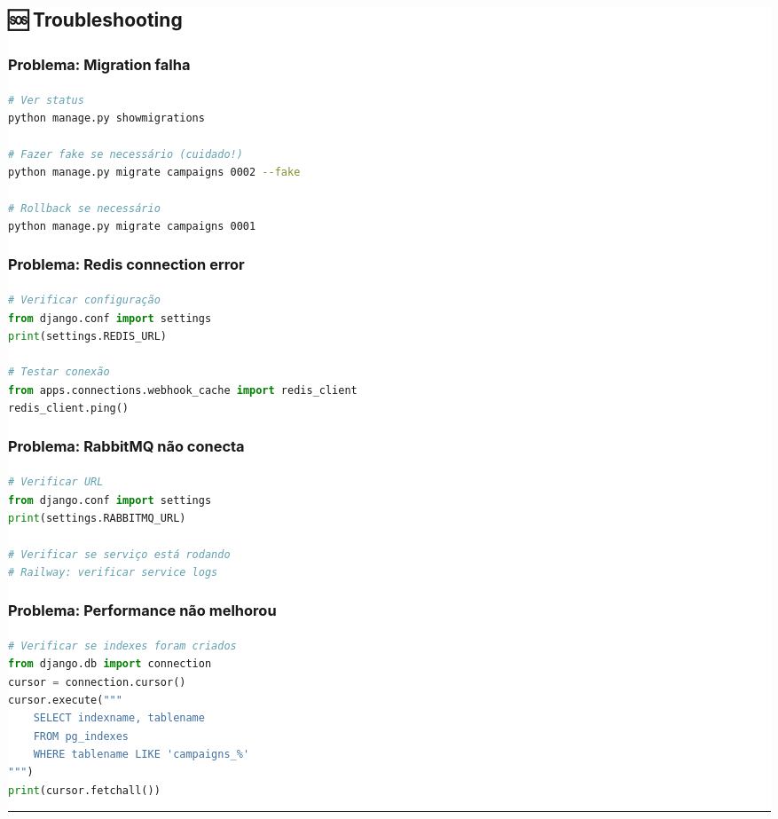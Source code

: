 
## 🆘 Troubleshooting

### Problema: Migration falha

```bash
# Ver status
python manage.py showmigrations

# Fazer fake se necessário (cuidado!)
python manage.py migrate campaigns 0002 --fake

# Rollback se necessário
python manage.py migrate campaigns 0001
```

### Problema: Redis connection error

```python
# Verificar configuração
from django.conf import settings
print(settings.REDIS_URL)

# Testar conexão
from apps.connections.webhook_cache import redis_client
redis_client.ping()
```

### Problema: RabbitMQ não conecta

```python
# Verificar URL
from django.conf import settings
print(settings.RABBITMQ_URL)

# Verificar se serviço está rodando
# Railway: verificar service logs
```

### Problema: Performance não melhorou

```python
# Verificar se indexes foram criados
from django.db import connection
cursor = connection.cursor()
cursor.execute("""
    SELECT indexname, tablename 
    FROM pg_indexes 
    WHERE tablename LIKE 'campaigns_%'
""")
print(cursor.fetchall())
```

---